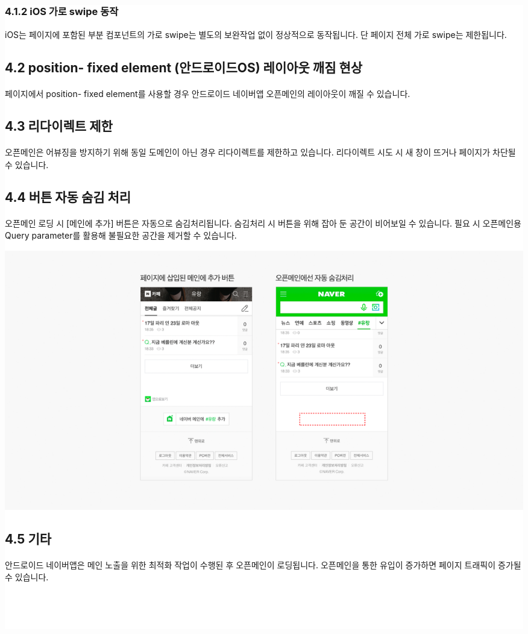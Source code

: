 ### 4.1.2 iOS 가로 swipe 동작

iOS는 페이지에 포함된 부분 컴포넌트의 가로 swipe는 별도의 보완작업 없이 정상적으로 동작됩니다. 단 페이지 전체 가로 swipe는 제한됩니다.


## 4.2 position- fixed element (안드로이드OS) 레이아웃 깨짐 현상

페이지에서 position- fixed element를 사용할 경우 안드로이드 네이버앱 오픈메인의 레이아웃이 깨질 수 있습니다.


## 4.3 리다이렉트 제한

오픈메인은 어뷰징을 방지하기 위해 동일 도메인이 아닌 경우 리다이렉트를 제한하고 있습니다.  리다이렉트 시도 시 새 창이 뜨거나 페이지가 차단될 수 있습니다.


## 4.4 버튼 자동 숨김 처리

오픈메인 로딩 시 [메인에 추가] 버튼은 자동으로 숨김처리됩니다. 숨김처리 시 버튼을 위해 잡아 둔 공간이 비어보일 수 있습니다. 필요 시 오픈메인용 Query parameter를 활용해 불필요한 공간을 제거할 수 있습니다.

![images/03_2.png](images/03.png)


## 4.5 기타

안드로이드 네이버앱은 메인 노출을 위한 최적화 작업이 수행된 후 오픈메인이 로딩됩니다.
오픈메인을 통한 유입이 증가하면 페이지 트래픽이 증가될 수 있습니다.




<br/>
<br/>
<br/>
